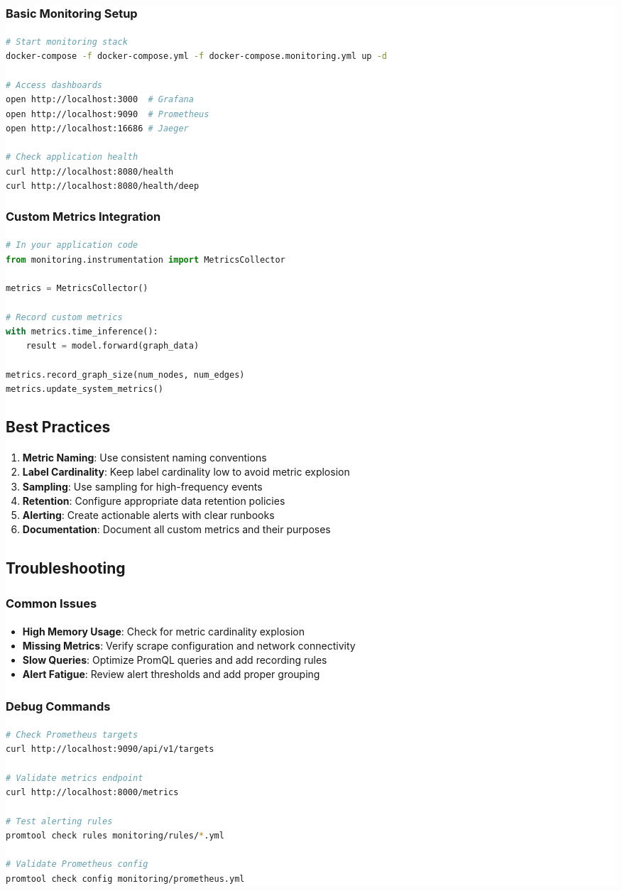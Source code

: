 ### Basic Monitoring Setup

```bash
# Start monitoring stack
docker-compose -f docker-compose.yml -f docker-compose.monitoring.yml up -d

# Access dashboards
open http://localhost:3000  # Grafana
open http://localhost:9090  # Prometheus
open http://localhost:16686 # Jaeger

# Check application health
curl http://localhost:8080/health
curl http://localhost:8080/health/deep
```

### Custom Metrics Integration

```python
# In your application code
from monitoring.instrumentation import MetricsCollector

metrics = MetricsCollector()

# Record custom metrics
with metrics.time_inference():
    result = model.forward(graph_data)
    
metrics.record_graph_size(num_nodes, num_edges)
metrics.update_system_metrics()
```

## Best Practices

1. **Metric Naming**: Use consistent naming conventions
2. **Label Cardinality**: Keep label cardinality low to avoid metric explosion
3. **Sampling**: Use sampling for high-frequency events
4. **Retention**: Configure appropriate data retention policies
5. **Alerting**: Create actionable alerts with clear runbooks
6. **Documentation**: Document all custom metrics and their purposes

## Troubleshooting

### Common Issues

- **High Memory Usage**: Check for metric cardinality explosion
- **Missing Metrics**: Verify scrape configuration and network connectivity
- **Slow Queries**: Optimize PromQL queries and add recording rules
- **Alert Fatigue**: Review alert thresholds and add proper grouping

### Debug Commands

```bash
# Check Prometheus targets
curl http://localhost:9090/api/v1/targets

# Validate metrics endpoint
curl http://localhost:8000/metrics

# Test alerting rules
promtool check rules monitoring/rules/*.yml

# Validate Prometheus config
promtool check config monitoring/prometheus.yml
```